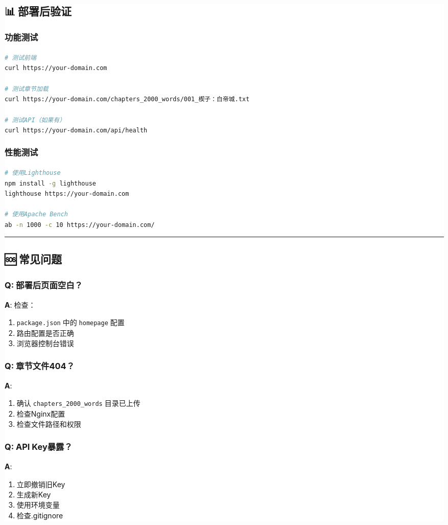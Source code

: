 
## 📊 部署后验证

### 功能测试

```bash
# 测试前端
curl https://your-domain.com

# 测试章节加载
curl https://your-domain.com/chapters_2000_words/001_楔子：白帝城.txt

# 测试API（如果有）
curl https://your-domain.com/api/health
```

### 性能测试

```bash
# 使用Lighthouse
npm install -g lighthouse
lighthouse https://your-domain.com

# 使用Apache Bench
ab -n 1000 -c 10 https://your-domain.com/
```

---

## 🆘 常见问题

### Q: 部署后页面空白？

**A**: 检查：
1. `package.json` 中的 `homepage` 配置
2. 路由配置是否正确
3. 浏览器控制台错误

### Q: 章节文件404？

**A**: 
1. 确认 `chapters_2000_words` 目录已上传
2. 检查Nginx配置
3. 检查文件路径和权限

### Q: API Key暴露？

**A**: 
1. 立即撤销旧Key
2. 生成新Key
3. 使用环境变量
4. 检查.gitignore

